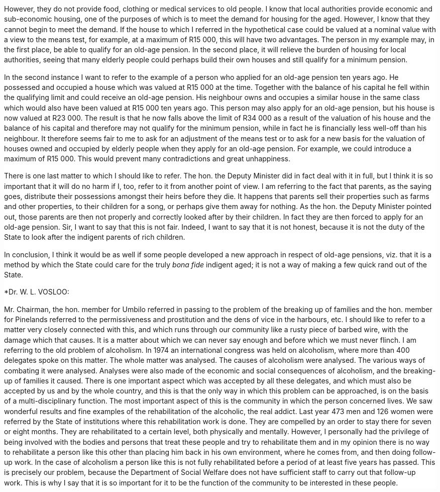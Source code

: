 <p>However, they do not provide food, clothing or medical services to old people. I know that local authorities provide economic and sub-economic housing, one of the purposes of which is to meet the demand for housing for the aged. However, I know that they cannot begin to meet the demand. If the house to which I referred in the hypothetical case could be valued at a nominal value with a view to the means test, for example, at a maximum of R15 000, this will have two advantages. The person in my example may, in the first place, be able to qualify for an old-age pension. In the second place, it will relieve the burden of <span class="col_7751-7752" refersTo="page_1206"/>housing for local authorities, seeing that many elderly people could perhaps build their own houses and still qualify for a minimum pension.</p>

<p>In the second instance I want to refer to the example of a person who applied for an old-age pension ten years ago. He possessed and occupied a house which was valued at R15 000 at the time. Together with the balance of his capital he fell within the qualifying limit and could receive an old-age pension. His neighbour owns and occupies a similar house in the same class which would also have been valued at R15 000 ten years ago. This person may also apply for an old-age pension, but his house is now valued at R23 000. The result is that he now falls above the limit of R34 000 as a result of the valuation of his house and the balance of his capital and therefore may not qualify for the minimum pension, while in fact he is financially less well-off than his neighbour. It therefore seems fair to me to ask for an adjustment of the means test or to ask for a new basis for the valuation of houses owned and occupied by elderly people when they apply for an old-age pension. For example, we could introduce a maximum of R15 000. This would prevent many contradictions and great unhappiness.</p>

<p>There is one last matter to which I should like to refer. The hon. the Deputy Minister did in fact deal with it in full, but I think it is so important that it will do no harm if I, too, refer to it from another point of view. I am referring to the fact that parents, as the saying goes, distribute their possessions amongst their heirs before they die. It happens that parents sell their properties such as farms and other properties, to their children for a song, or perhaps give them away for nothing. As the hon. the Deputy Minister pointed out, those parents are then not properly and correctly looked after by their children. In fact they are then forced to apply for an old-age pension. Sir, I want to say that this is not fair. Indeed, I want to say that it is not honest, because it is not the duty of the State to look after the indigent parents of rich children.</p>

<p>In conclusion, I think it would be as well if some people developed a new approach in respect of old-age pensions, viz. that it is a method by which the State could care for the truly <i>bona fide</i> indigent aged; it is not a way of making a few quick rand out of the State.</p>

</speech>

<speech by="#vosloo">

<from>*Dr. <person refersTo="hansard_za">W. L. VOSLOO</person>:</from>

<p>Mr. Chairman, the hon. member for Umbilo referred in passing to the problem of the breaking up of families and the hon. member for Pinelands referred to the permissiveness and prostitution and the dens of vice in the harbours, etc. I should like to refer to a matter very closely connected with this, and which runs through our community like a rusty piece of barbed wire, with the damage which that causes. It is a matter about which we can never say enough and before which we must never flinch. I am referring to the old problem of alcoholism. In 1974 an international congress was held on alcoholism, where more than 400 delegates spoke on this matter. The whole matter was analysed. The causes of alcoholism were analysed. The various ways of combating it were analysed. Analyses were also made of the economic and social consequences of alcoholism, and the breaking-up of families it caused. There is one important aspect which was accepted by all these delegates, and which must also be accepted by us and by the whole country, and this is that the only way in which this problem can be approached, is on the basis of a multi-disciplinary function. The most important aspect of this is the community in which the person concerned lives. We saw wonderful results and fine examples of the rehabilitation of the alcoholic, the real addict. Last year 473 men and 126 women were referred by the State of institutions where this rehabilitation work is done. They are compelled by an order to stay there for seven or eight months. They are rehabilitated to a certain level, both physically and mentally. However, I personally had the privilege of being involved with the bodies and persons that treat these people and try to rehabilitate them and in my opinion there is no way to rehabilitate a person like this other than placing him back in his own environment, where he comes from, and then doing follow-up work. In the case of alcoholism a person like this is not fully rehabilitated before a period of at least five years has passed. This is precisely our problem, because the Department of Social Welfare does not have sufficient staff to carry out that follow-up work. This is why I say that it is so important for it to be the function of the community to be interested in these people.</p>